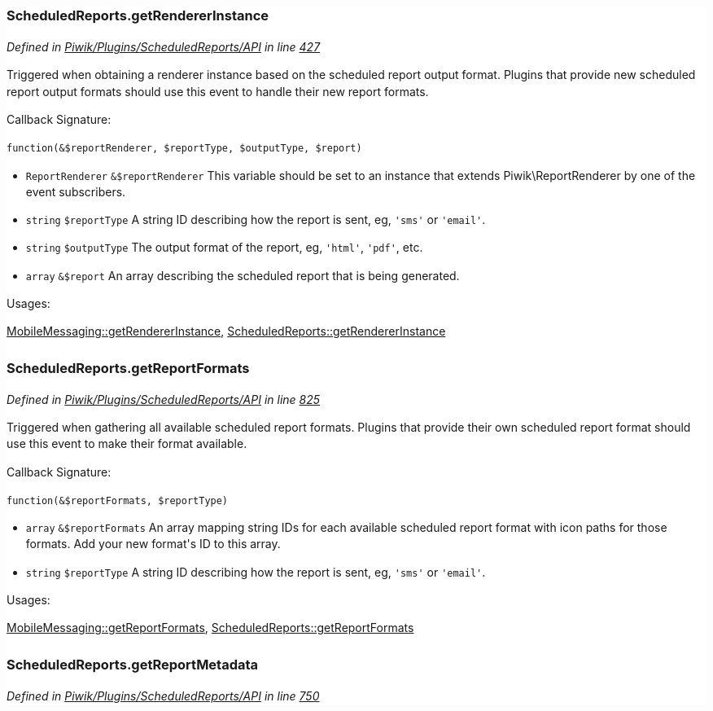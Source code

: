 
### ScheduledReports.getRendererInstance
_Defined in [Piwik/Plugins/ScheduledReports/API](https://github.com/piwik/piwik/blob/2.2.0-b18/plugins/ScheduledReports/API.php) in line [427](https://github.com/piwik/piwik/blob/2.2.0-b18/plugins/ScheduledReports/API.php#L427)_

Triggered when obtaining a renderer instance based on the scheduled report output format. Plugins that provide new scheduled report output formats should use this event to
handle their new report formats.

Callback Signature:
<pre><code>function(&amp;$reportRenderer, $reportType, $outputType, $report)</code></pre>

- `ReportRenderer` `&$reportRenderer` This variable should be set to an instance that extends Piwik\ReportRenderer by one of the event subscribers.

- `string` `$reportType` A string ID describing how the report is sent, eg, `'sms'` or `'email'`.

- `string` `$outputType` The output format of the report, eg, `'html'`, `'pdf'`, etc.

- `array` `&$report` An array describing the scheduled report that is being generated.

Usages:

[MobileMessaging::getRendererInstance](https://github.com/piwik/piwik/blob/2.2.0-b18/plugins/MobileMessaging/MobileMessaging.php#L163), [ScheduledReports::getRendererInstance](https://github.com/piwik/piwik/blob/2.2.0-b18/plugins/ScheduledReports/ScheduledReports.php#L247)


### ScheduledReports.getReportFormats
_Defined in [Piwik/Plugins/ScheduledReports/API](https://github.com/piwik/piwik/blob/2.2.0-b18/plugins/ScheduledReports/API.php) in line [825](https://github.com/piwik/piwik/blob/2.2.0-b18/plugins/ScheduledReports/API.php#L825)_

Triggered when gathering all available scheduled report formats. Plugins that provide their own scheduled report format should use
this event to make their format available.

Callback Signature:
<pre><code>function(&amp;$reportFormats, $reportType)</code></pre>

- `array` `&$reportFormats` An array mapping string IDs for each available scheduled report format with icon paths for those formats. Add your new format's ID to this array.

- `string` `$reportType` A string ID describing how the report is sent, eg, `'sms'` or `'email'`.

Usages:

[MobileMessaging::getReportFormats](https://github.com/piwik/piwik/blob/2.2.0-b18/plugins/MobileMessaging/MobileMessaging.php#L149), [ScheduledReports::getReportFormats](https://github.com/piwik/piwik/blob/2.2.0-b18/plugins/ScheduledReports/ScheduledReports.php#L194)


### ScheduledReports.getReportMetadata
_Defined in [Piwik/Plugins/ScheduledReports/API](https://github.com/piwik/piwik/blob/2.2.0-b18/plugins/ScheduledReports/API.php) in line [750](https://github.com/piwik/piwik/blob/2.2.0-b18/plugins/ScheduledReports/API.php#L750)_

